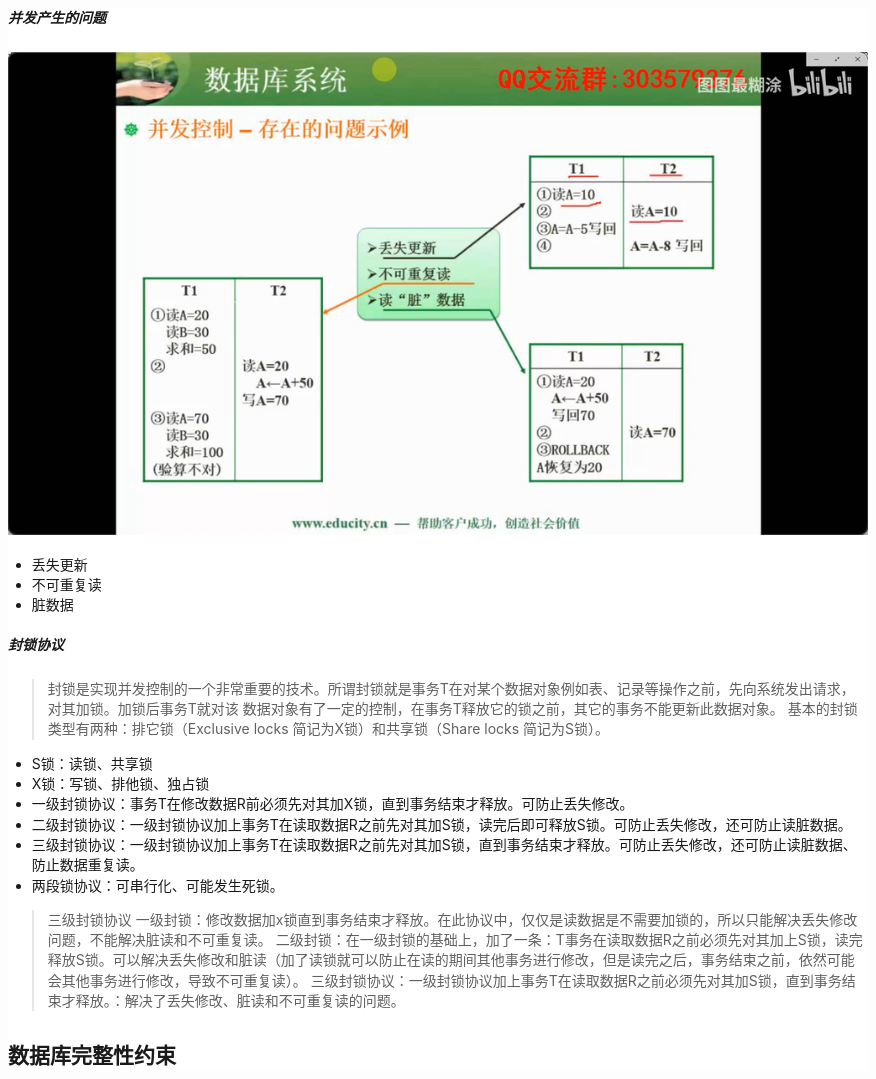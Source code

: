 ##### 并发产生的问题

![image-20221010003350739](数据库系统.assets/image-20221010003350739.png)

- 丢失更新
- 不可重复读
- 脏数据

##### 封锁协议

> 封锁是实现并发控制的一个非常重要的技术。所谓封锁就是事务T在对某个数据对象例如表、记录等操作之前，先向系统发出请求，对其加锁。加锁后事务T就对该
> 数据对象有了一定的控制，在事务T释放它的锁之前，其它的事务不能更新此数据对象。 基本的封锁类型有两种：排它锁（Exclusive locks 简记为X锁）和共享锁（Share locks 简记为S锁）。

- S锁：读锁、共享锁
- X锁：写锁、排他锁、独占锁
- 一级封锁协议：事务T在修改数据R前必须先对其加X锁，直到事务结束才释放。可防止丢失修改。
- 二级封锁协议：一级封锁协议加上事务T在读取数据R之前先对其加S锁，读完后即可释放S锁。可防止丢失修改，还可防止读脏数据。
- 三级封锁协议：一级封锁协议加上事务T在读取数据R之前先对其加S锁，直到事务结束才释放。可防止丢失修改，还可防止读脏数据、防止数据重复读。
- 两段锁协议：可串行化、可能发生死锁。

> 三级封锁协议
> 一级封锁：修改数据加x锁直到事务结束才释放。在此协议中，仅仅是读数据是不需要加锁的，所以只能解决丢失修改问题，不能解决脏读和不可重复读。
> 二级封锁：在一级封锁的基础上，加了一条：T事务在读取数据R之前必须先对其加上S锁，读完释放S锁。可以解决丢失修改和脏读（加了读锁就可以防止在读的期间其他事务进行修改，但是读完之后，事务结束之前，依然可能会其他事务进行修改，导致不可重复读）。
> 三级封锁协议：一级封锁协议加上事务T在读取数据R之前必须先对其加S锁，直到事务结束才释放。：解决了丢失修改、脏读和不可重复读的问题。

## 数据库完整性约束
